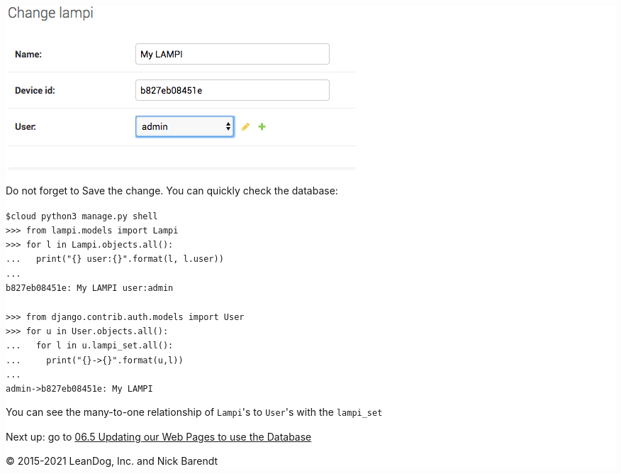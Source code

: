 ![](Images/lampi_owned_by_admin.png)

Do not forget to Save the change.  You can quickly check the database:

```
$cloud python3 manage.py shell
>>> from lampi.models import Lampi
>>> for l in Lampi.objects.all():
...   print("{} user:{}".format(l, l.user))
...
b827eb08451e: My LAMPI user:admin

>>> from django.contrib.auth.models import User
>>> for u in User.objects.all():
...   for l in u.lampi_set.all():
...     print("{}->{}".format(u,l))
...
admin->b827eb08451e: My LAMPI
```

You can see the many-to-one relationship of `Lampi`'s to `User`'s with the `lampi_set`


Next up: go to [06.5 Updating our Web Pages to use the Database](../06.5_Updating_our_Web_Pages_to_use_the_Database/README.md)

&copy; 2015-2021 LeanDog, Inc. and Nick Barendt
